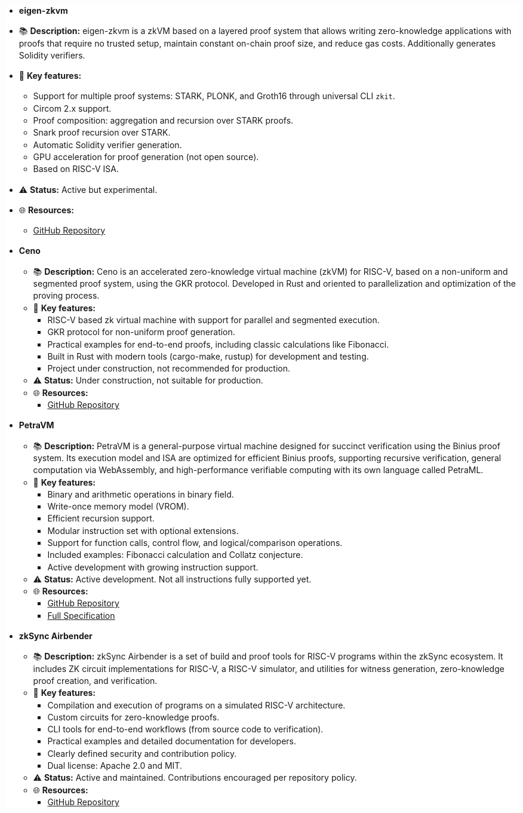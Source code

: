   * **eigen-zkvm**  
  * 📚 **Description:** eigen-zkvm is a zkVM based on a layered proof system that allows writing zero-knowledge applications with proofs that require no trusted setup, maintain constant on-chain proof size, and reduce gas costs. Additionally generates Solidity verifiers.  
  * 🔧 **Key features:**  
    * Support for multiple proof systems: STARK, PLONK, and Groth16 through universal CLI `zkit`.  
    * Circom 2.x support.  
    * Proof composition: aggregation and recursion over STARK proofs.  
    * Snark proof recursion over STARK.  
    * Automatic Solidity verifier generation.  
    * GPU acceleration for proof generation (not open source).  
    * Based on RISC-V ISA.  
  * ⚠️ **Status:** Active but experimental.  
  * 🌐 **Resources:**  
    - [GitHub Repository](https://github.com/0xEigenLabs/eigen-zkvm)  

* **Ceno**  
  * 📚 **Description:** Ceno is an accelerated zero-knowledge virtual machine (zkVM) for RISC-V, based on a non-uniform and segmented proof system, using the GKR protocol. Developed in Rust and oriented to parallelization and optimization of the proving process.  
  * 🔧 **Key features:**  
    * RISC-V based zk virtual machine with support for parallel and segmented execution.  
    * GKR protocol for non-uniform proof generation.  
    * Practical examples for end-to-end proofs, including classic calculations like Fibonacci.  
    * Built in Rust with modern tools (cargo-make, rustup) for development and testing.  
    * Project under construction, not recommended for production.  
  * ⚠️ **Status:** Under construction, not suitable for production.  
  * 🌐 **Resources:**  
    - [GitHub Repository](https://github.com/scroll-tech/ceno)  

* **PetraVM**  
  * 📚 **Description:** PetraVM is a general-purpose virtual machine designed for succinct verification using the Binius proof system. Its execution model and ISA are optimized for efficient Binius proofs, supporting recursive verification, general computation via WebAssembly, and high-performance verifiable computing with its own language called PetraML.  
  * 🔧 **Key features:**  
    * Binary and arithmetic operations in binary field.  
    * Write-once memory model (VROM).  
    * Efficient recursion support.  
    * Modular instruction set with optional extensions.  
    * Support for function calls, control flow, and logical/comparison operations.  
    * Included examples: Fibonacci calculation and Collatz conjecture.  
    * Active development with growing instruction support.  
  * ⚠️ **Status:** Active development. Not all instructions fully supported yet.  
  * 🌐 **Resources:**  
    - [GitHub Repository](https://github.com/PetraProver/PetraVM)  
    - [Full Specification](https://petraprover.github.io/PetraVM/specification.html)  

* **zkSync Airbender**  
  * 📚 **Description:** zkSync Airbender is a set of build and proof tools for RISC-V programs within the zkSync ecosystem. It includes ZK circuit implementations for RISC-V, a RISC-V simulator, and utilities for witness generation, zero-knowledge proof creation, and verification.  
  * 🔧 **Key features:**  
    * Compilation and execution of programs on a simulated RISC-V architecture.  
    * Custom circuits for zero-knowledge proofs.  
    * CLI tools for end-to-end workflows (from source code to verification).  
    * Practical examples and detailed documentation for developers.  
    * Clearly defined security and contribution policy.  
    * Dual license: Apache 2.0 and MIT.  
  * ⚠️ **Status:** Active and maintained. Contributions encouraged per repository policy.  
  * 🌐 **Resources:**  
    - [GitHub Repository](https://github.com/matter-labs/zksync-airbender)  

